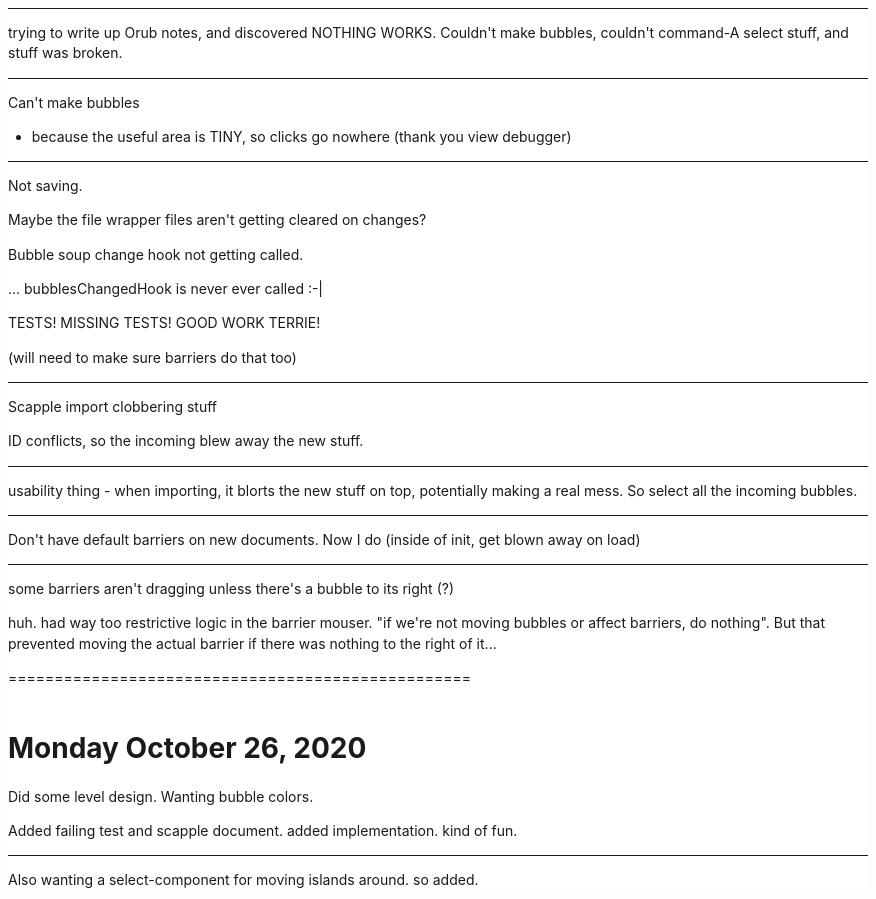 ----------

trying to write up Orub notes, and discovered NOTHING WORKS.  Couldn't make bubbles,
couldn't command-A select stuff, and stuff was broken.

----------

Can't make bubbles

* because the useful area is TINY, so clicks go nowhere
  (thank you view debugger)

----------

Not saving.

Maybe the file wrapper files aren't getting cleared on changes?

Bubble soup change hook not getting called.

... bubblesChangedHook is never ever called :-|

TESTS!  MISSING TESTS!  GOOD WORK TERRIE!

(will need to make sure barriers do that too)

----------

Scapple import clobbering stuff

ID conflicts, so the incoming blew away the new stuff.

----------

usability thing - when importing, it blorts the new stuff on top, potentially making 
a real mess.  So select all the incoming bubbles.

----------

Don't have default barriers on new documents.  Now I do (inside of init, get blown
away on load)

----------

some barriers aren't dragging unless there's a bubble to its right (?)

huh.  had way too restrictive logic in the barrier mouser. "if we're not moving
bubbles or affect barriers, do nothing".  But that prevented moving the actual
barrier if there was nothing to the right of it...

==================================================
# Monday October 26, 2020

Did some level design.  Wanting bubble colors.

Added failing test and scapple document.  added implementation. kind of fun.

-----------

Also wanting a select-component for moving islands around.  so added.
